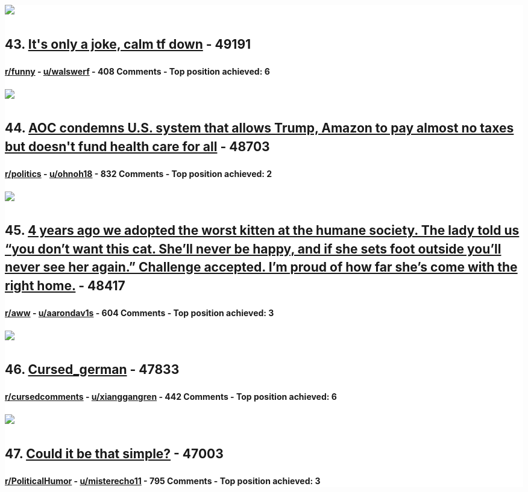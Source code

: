 <a href="https://i.imgur.com/E4jeTmM.jpg"><img src="https://b.thumbs.redditmedia.com/CiFhQEiaEhkcwVOZ--XUHGoQbr5r_rJNjEcartV6QEk.jpg"></img></a>

## 43. [It's only a joke, calm tf down](http://reddit.com/r/funny/comments/j27ip7/its_only_a_joke_calm_tf_down/) - 49191
#### [r/funny](http://reddit.com/r/funny) - [u/walswerf](http://reddit.com/u/walswerf) - 408 Comments - Top position achieved: 6

<a href="https://i.redd.it/mycpd30nc5q51.png"><img src="https://b.thumbs.redditmedia.com/J1WTI26ZjPYTUSrTPFT_rDA6TH96ZEQUJLhKj6l_5ys.jpg"></img></a>

## 44. [AOC condemns U.S. system that allows Trump, Amazon to pay almost no taxes but doesn't fund health care for all](http://reddit.com/r/politics/comments/j29ozq/aoc_condemns_us_system_that_allows_trump_amazon/) - 48703
#### [r/politics](http://reddit.com/r/politics) - [u/ohnoh18](http://reddit.com/u/ohnoh18) - 832 Comments - Top position achieved: 2

<a href="https://www.newsweek.com/aoc-condemns-us-system-that-allows-trump-amazon-pay-almost-no-taxes-doesnt-fund-health-care-1535097"><img src="https://b.thumbs.redditmedia.com/p2hfoueycIqc3ePYCOZxaKc0n7mmp_23YfFUJvQSwWI.jpg"></img></a>

## 45. [4 years ago we adopted the worst kitten at the humane society. The lady told us “you don’t want this cat. She’ll never be happy, and if she sets foot outside you’ll never see her again.” Challenge accepted. I’m proud of how far she’s come with the right home.](http://reddit.com/r/aww/comments/j24lr8/4_years_ago_we_adopted_the_worst_kitten_at_the/) - 48417
#### [r/aww](http://reddit.com/r/aww) - [u/aarondav1s](http://reddit.com/u/aarondav1s) - 604 Comments - Top position achieved: 3

<a href="https://v.redd.it/v00eirrjl4q51"><img src="https://b.thumbs.redditmedia.com/3QvSYhTRjZPgcuIPaiFzz1C7-WwjK5jxV9zoMB-6d5o.jpg"></img></a>

## 46. [Cursed_german](http://reddit.com/r/cursedcomments/comments/j1vdnv/cursed_german/) - 47833
#### [r/cursedcomments](http://reddit.com/r/cursedcomments) - [u/xianggangren](http://reddit.com/u/xianggangren) - 442 Comments - Top position achieved: 6

<a href="https://i.redd.it/fuzop9wht1q51.jpg"><img src="https://b.thumbs.redditmedia.com/uKVvczNJGtIUt1fi6bId0thGpCA8CmXfMcQIkVut9TY.jpg"></img></a>

## 47. [Could it be that simple?](http://reddit.com/r/PoliticalHumor/comments/j27mrb/could_it_be_that_simple/) - 47003
#### [r/PoliticalHumor](http://reddit.com/r/PoliticalHumor) - [u/misterecho11](http://reddit.com/u/misterecho11) - 795 Comments - Top position achieved: 3
